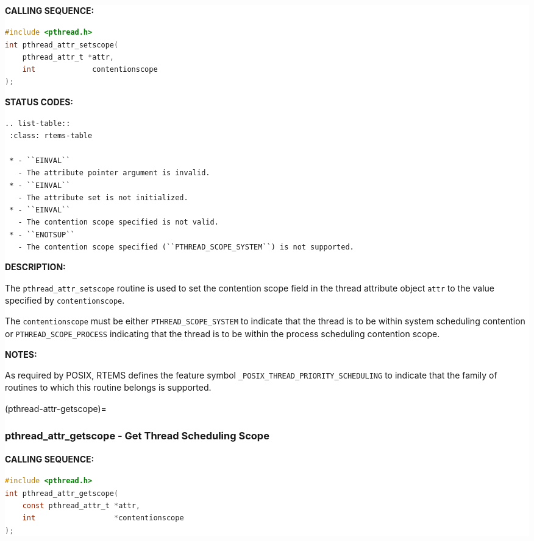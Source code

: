 **CALLING SEQUENCE:**

```c
#include <pthread.h>
int pthread_attr_setscope(
    pthread_attr_t *attr,
    int             contentionscope
);
```

**STATUS CODES:**

```{eval-rst}
.. list-table::
 :class: rtems-table

 * - ``EINVAL``
   - The attribute pointer argument is invalid.
 * - ``EINVAL``
   - The attribute set is not initialized.
 * - ``EINVAL``
   - The contention scope specified is not valid.
 * - ``ENOTSUP``
   - The contention scope specified (``PTHREAD_SCOPE_SYSTEM``) is not supported.
```

**DESCRIPTION:**

The `pthread_attr_setscope` routine is used to set the contention scope field
in the thread attribute object `attr` to the value specified by
`contentionscope`.

The `contentionscope` must be either `PTHREAD_SCOPE_SYSTEM` to indicate
that the thread is to be within system scheduling contention or
`PTHREAD_SCOPE_PROCESS` indicating that the thread is to be within the
process scheduling contention scope.

**NOTES:**

As required by POSIX, RTEMS defines the feature symbol
`_POSIX_THREAD_PRIORITY_SCHEDULING` to indicate that the family of routines
to which this routine belongs is supported.

(pthread-attr-getscope)=

### pthread_attr_getscope - Get Thread Scheduling Scope

```{index} pthread_attr_getscope
```

```{index} get thread scheduling scope
```

**CALLING SEQUENCE:**

```c
#include <pthread.h>
int pthread_attr_getscope(
    const pthread_attr_t *attr,
    int                  *contentionscope
);
```
